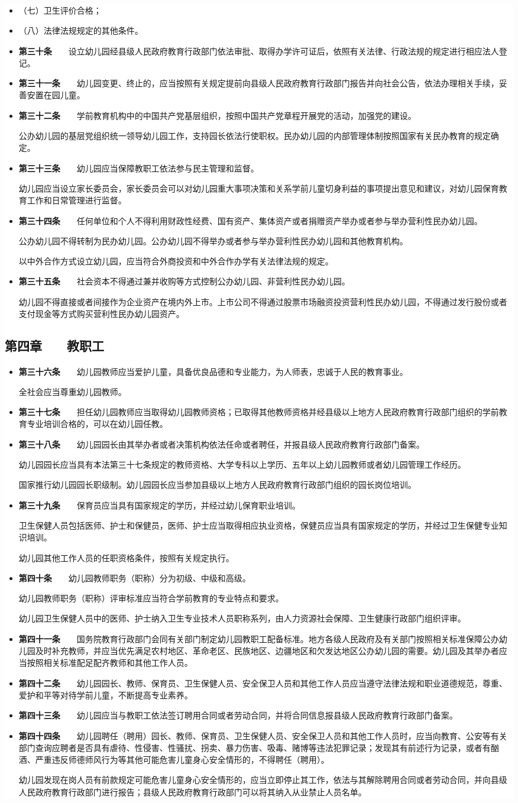   - （七）卫生评价合格；

  - （八）法律法规规定的其他条件。

- **第三十条**　　设立幼儿园经县级人民政府教育行政部门依法审批、取得办学许可证后，依照有关法律、行政法规的规定进行相应法人登记。

- **第三十一条**　　幼儿园变更、终止的，应当按照有关规定提前向县级人民政府教育行政部门报告并向社会公告，依法办理相关手续，妥善安置在园儿童。

- **第三十二条**　　学前教育机构中的中国共产党基层组织，按照中国共产党章程开展党的活动，加强党的建设。

  公办幼儿园的基层党组织统一领导幼儿园工作，支持园长依法行使职权。民办幼儿园的内部管理体制按照国家有关民办教育的规定确定。

- **第三十三条**　　幼儿园应当保障教职工依法参与民主管理和监督。

  幼儿园应当设立家长委员会，家长委员会可以对幼儿园重大事项决策和关系学前儿童切身利益的事项提出意见和建议，对幼儿园保育教育工作和日常管理进行监督。

- **第三十四条**　　任何单位和个人不得利用财政性经费、国有资产、集体资产或者捐赠资产举办或者参与举办营利性民办幼儿园。

  公办幼儿园不得转制为民办幼儿园。公办幼儿园不得举办或者参与举办营利性民办幼儿园和其他教育机构。

  以中外合作方式设立幼儿园，应当符合外商投资和中外合作办学有关法律法规的规定。

- **第三十五条**　　社会资本不得通过兼并收购等方式控制公办幼儿园、非营利性民办幼儿园。

  幼儿园不得直接或者间接作为企业资产在境内外上市。上市公司不得通过股票市场融资投资营利性民办幼儿园，不得通过发行股份或者支付现金等方式购买营利性民办幼儿园资产。

## 第四章　　教职工

- **第三十六条**　　幼儿园教师应当爱护儿童，具备优良品德和专业能力，为人师表，忠诚于人民的教育事业。

  全社会应当尊重幼儿园教师。

- **第三十七条**　　担任幼儿园教师应当取得幼儿园教师资格；已取得其他教师资格并经县级以上地方人民政府教育行政部门组织的学前教育专业培训合格的，可以在幼儿园任教。

- **第三十八条**　　幼儿园园长由其举办者或者决策机构依法任命或者聘任，并报县级人民政府教育行政部门备案。

  幼儿园园长应当具有本法第三十七条规定的教师资格、大学专科以上学历、五年以上幼儿园教师或者幼儿园管理工作经历。

  国家推行幼儿园园长职级制。幼儿园园长应当参加县级以上地方人民政府教育行政部门组织的园长岗位培训。

- **第三十九条**　　保育员应当具有国家规定的学历，并经过幼儿保育职业培训。

  卫生保健人员包括医师、护士和保健员，医师、护士应当取得相应执业资格，保健员应当具有国家规定的学历，并经过卫生保健专业知识培训。

  幼儿园其他工作人员的任职资格条件，按照有关规定执行。

- **第四十条**　　幼儿园教师职务（职称）分为初级、中级和高级。

  幼儿园教师职务（职称）评审标准应当符合学前教育的专业特点和要求。

  幼儿园卫生保健人员中的医师、护士纳入卫生专业技术人员职称系列，由人力资源社会保障、卫生健康行政部门组织评审。

- **第四十一条**　　国务院教育行政部门会同有关部门制定幼儿园教职工配备标准。地方各级人民政府及有关部门按照相关标准保障公办幼儿园及时补充教师，并应当优先满足农村地区、革命老区、民族地区、边疆地区和欠发达地区公办幼儿园的需要。幼儿园及其举办者应当按照相关标准配足配齐教师和其他工作人员。

- **第四十二条**　　幼儿园园长、教师、保育员、卫生保健人员、安全保卫人员和其他工作人员应当遵守法律法规和职业道德规范，尊重、爱护和平等对待学前儿童，不断提高专业素养。

- **第四十三条**　　幼儿园应当与教职工依法签订聘用合同或者劳动合同，并将合同信息报县级人民政府教育行政部门备案。

- **第四十四条**　　幼儿园聘任（聘用）园长、教师、保育员、卫生保健人员、安全保卫人员和其他工作人员时，应当向教育、公安等有关部门查询应聘者是否具有虐待、性侵害、性骚扰、拐卖、暴力伤害、吸毒、赌博等违法犯罪记录；发现其有前述行为记录，或者有酗酒、严重违反师德师风行为等其他可能危害儿童身心安全情形的，不得聘任（聘用）。

  幼儿园发现在岗人员有前款规定可能危害儿童身心安全情形的，应当立即停止其工作，依法与其解除聘用合同或者劳动合同，并向县级人民政府教育行政部门进行报告；县级人民政府教育行政部门可以将其纳入从业禁止人员名单。
